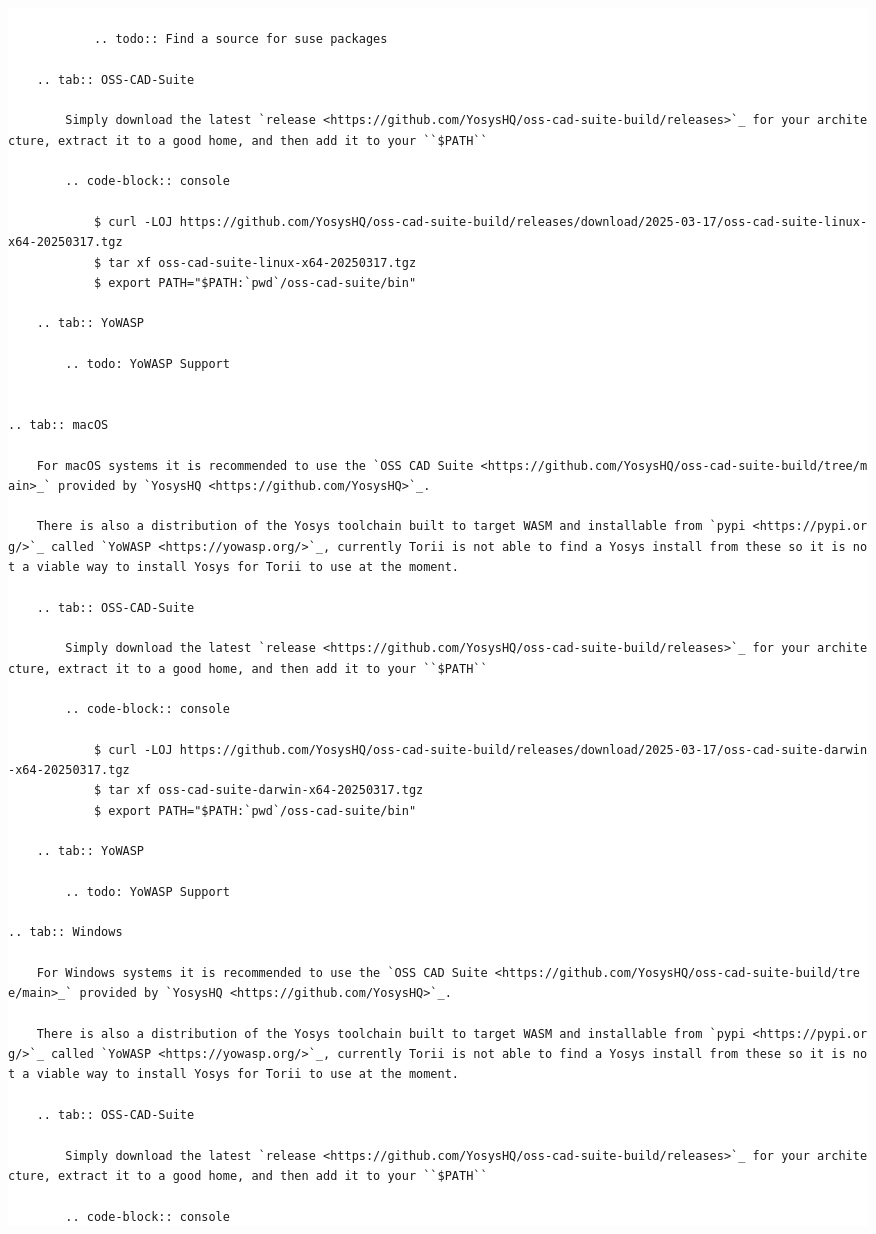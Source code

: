 ```{eval-rst}

			.. todo:: Find a source for suse packages

	.. tab:: OSS-CAD-Suite

		Simply download the latest `release <https://github.com/YosysHQ/oss-cad-suite-build/releases>`_ for your architecture, extract it to a good home, and then add it to your ``$PATH``

		.. code-block:: console

			$ curl -LOJ https://github.com/YosysHQ/oss-cad-suite-build/releases/download/2025-03-17/oss-cad-suite-linux-x64-20250317.tgz
			$ tar xf oss-cad-suite-linux-x64-20250317.tgz
			$ export PATH="$PATH:`pwd`/oss-cad-suite/bin"

	.. tab:: YoWASP

		.. todo: YoWASP Support


.. tab:: macOS

	For macOS systems it is recommended to use the `OSS CAD Suite <https://github.com/YosysHQ/oss-cad-suite-build/tree/main>_` provided by `YosysHQ <https://github.com/YosysHQ>`_.

	There is also a distribution of the Yosys toolchain built to target WASM and installable from `pypi <https://pypi.org/>`_ called `YoWASP <https://yowasp.org/>`_, currently Torii is not able to find a Yosys install from these so it is not a viable way to install Yosys for Torii to use at the moment.

	.. tab:: OSS-CAD-Suite

		Simply download the latest `release <https://github.com/YosysHQ/oss-cad-suite-build/releases>`_ for your architecture, extract it to a good home, and then add it to your ``$PATH``

		.. code-block:: console

			$ curl -LOJ https://github.com/YosysHQ/oss-cad-suite-build/releases/download/2025-03-17/oss-cad-suite-darwin-x64-20250317.tgz
			$ tar xf oss-cad-suite-darwin-x64-20250317.tgz
			$ export PATH="$PATH:`pwd`/oss-cad-suite/bin"

	.. tab:: YoWASP

		.. todo: YoWASP Support

.. tab:: Windows

	For Windows systems it is recommended to use the `OSS CAD Suite <https://github.com/YosysHQ/oss-cad-suite-build/tree/main>_` provided by `YosysHQ <https://github.com/YosysHQ>`_.

	There is also a distribution of the Yosys toolchain built to target WASM and installable from `pypi <https://pypi.org/>`_ called `YoWASP <https://yowasp.org/>`_, currently Torii is not able to find a Yosys install from these so it is not a viable way to install Yosys for Torii to use at the moment.

	.. tab:: OSS-CAD-Suite

		Simply download the latest `release <https://github.com/YosysHQ/oss-cad-suite-build/releases>`_ for your architecture, extract it to a good home, and then add it to your ``$PATH``

		.. code-block:: console

```